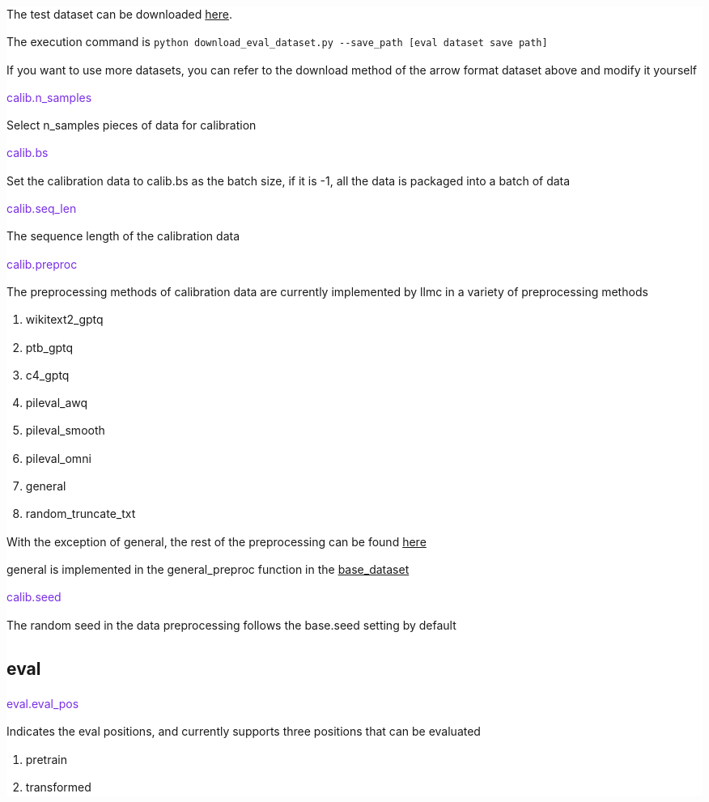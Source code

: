 The test dataset can be downloaded [here](https://github.com/anonymous-emnlp123/llmc/blob/main/tools/download_eval_dataset.py).

 The execution command is `python download_eval_dataset.py --save_path [eval dataset save path]`

If you want to use more datasets, you can refer to the download method of the arrow format dataset above and modify it yourself

<font color=792ee5> calib.n_samples </font>

Select n_samples pieces of data for calibration

<font color=792ee5> calib.bs </font>

Set the calibration data to calib.bs as the batch size, if it is -1, all the data is packaged into a batch of data

<font color=792ee5> calib.seq_len </font>

The sequence length of the calibration data

<font color=792ee5> calib.preproc </font>

The preprocessing methods of calibration data are currently implemented by llmc in a variety of preprocessing methods

1. wikitext2_gptq

2. ptb_gptq

3. c4_gptq

4. pileval_awq

5. pileval_smooth

6. pileval_omni

7. general

8. random_truncate_txt

With the exception of general, the rest of the preprocessing can be found [here](https://github.com/anonymous-emnlp123/llmc/blob/main/llmc/data/dataset/specified_preproc.py)

general is implemented in the general_preproc function in the [base_dataset](https://github.com/anonymous-emnlp123/llmc/blob/main/llmc/data/dataset/base_dataset.py)

<font color=792ee5> calib.seed </font>

The random seed in the data preprocessing follows the base.seed setting by default


## eval

<font color=792ee5> eval.eval_pos </font>

Indicates the eval positions, and currently supports three positions that can be evaluated

1. pretrain

2. transformed
